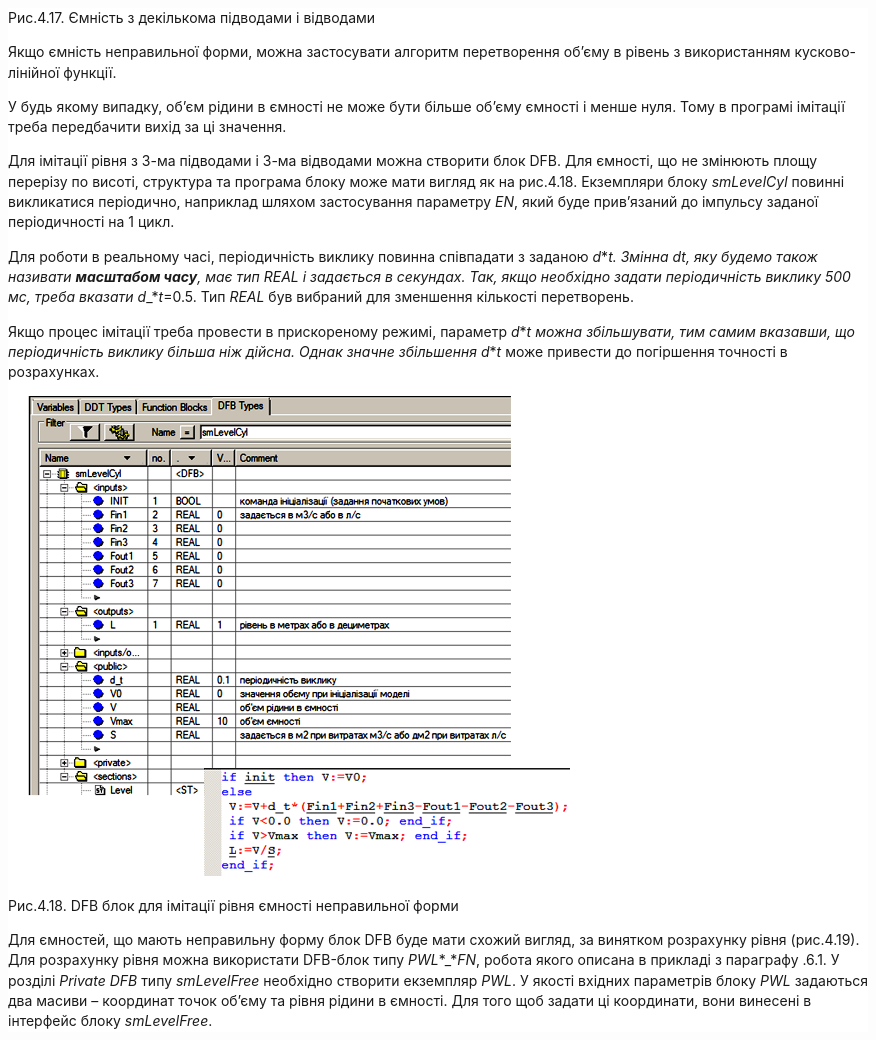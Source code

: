 Рис.4.17. Ємність з декількома підводами і відводами 

Якщо ємність неправильної форми, можна застосувати алгоритм перетворення об’єму в рівень з використанням кусково-лінійної функції.

У будь якому випадку, об’єм рідини в ємності не може бути більше об’єму ємності і менше нуля. Тому в програмі імітації треба передбачити вихід за ці значення.  

Для імітації рівня з 3-ма підводами і 3-ма відводами можна створити блок DFB. Для ємності, що не змінюють площу перерізу по висоті, структура та програма блоку може мати вигляд як на рис.4.18. Екземпляри блоку *smLevelCyl* повинні викликатися періодично, наприклад шляхом застосування параметру *EN*, який буде прив’язаний до імпульсу заданої періодичності на 1 цикл. 

Для роботи в реальному часі, періодичність виклику повинна співпадати з заданою *d**_**t*. Змінна *d**_**t*, яку будемо також називати ***масштабом часу***, має тип *REAL* і задається в секундах. Так, якщо необхідно задати періодичність виклику 500 мс, треба вказати *d**_**t*=0.5. Тип *REAL* був вибраний для зменшення кількості перетворень. 

 Якщо процес імітації треба провести в прискореному режимі, параметр *d**_**t* можна збільшувати, тим самим вказавши, що періодичність виклику більша ніж дійсна. Однак значне збільшення *d**_**t* може привести до погіршення точності в розрахунках. 

![img](mediaun/4_18.png)

Рис.4.18. DFB блок для імітації рівня ємності неправильної форми 

Для ємностей, що мають неправильну форму блок DFB буде мати схожий вигляд, за винятком розрахунку рівня (рис.4.19). Для розрахунку рівня можна використати DFB-блок типу *PWL**_**FN*, робота якого описана в прикладі з параграфу .6.1. У розділі *Private* *DFB* типу *smLevelFree* необхідно створити екземпляр *PWL*. У якості вхідних параметрів блоку *PWL* задаються два масиви – координат точок об’єму та рівня рідини в ємності. Для того щоб задати ці координати, вони винесені в інтерфейс блоку *smLevelFree*.    

